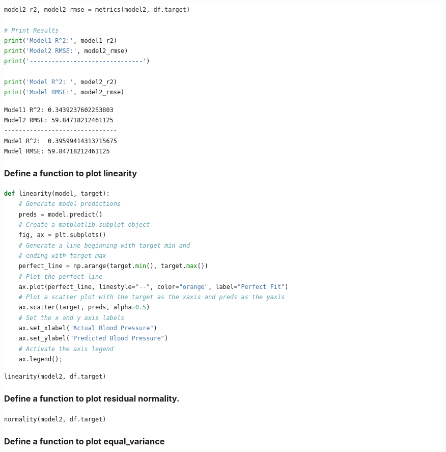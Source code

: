 
```python
model2_r2, model2_rmse = metrics(model2, df.target)

# Print Results
print('Model1 R^2:', model1_r2)
print('Model2 RMSE:', model2_rmse)
print('-------------------------------')

print('Model R^2: ', model2_r2)
print('Model RMSE:', model2_rmse)
```

    Model1 R^2: 0.3439237602253803
    Model2 RMSE: 59.84718212461125
    -------------------------------
    Model R^2:  0.39599414313715675
    Model RMSE: 59.84718212461125


### Define a function to plot linearity


```python
def linearity(model, target):
    # Generate model predictions
    preds = model.predict()
    # Create a matplotlib subplot object
    fig, ax = plt.subplots()
    # Generate a line beginning with target min and
    # ending with target max
    perfect_line = np.arange(target.min(), target.max())
    # Plot the perfect line
    ax.plot(perfect_line, linestyle="--", color="orange", label="Perfect Fit")
    # Plot a scatter plot with the target as the xaxis and preds as the yaxis
    ax.scatter(target, preds, alpha=0.5)
    # Set the x and y axis labels
    ax.set_xlabel("Actual Blood Pressure")
    ax.set_ylabel("Predicted Blood Pressure")
    # Activate the axis legend
    ax.legend();
```


```python
linearity(model2, df.target)
```

### Define a function to plot residual normality.


```python
normality(model2, df.target)
```

### Define a function to plot equal_variance
